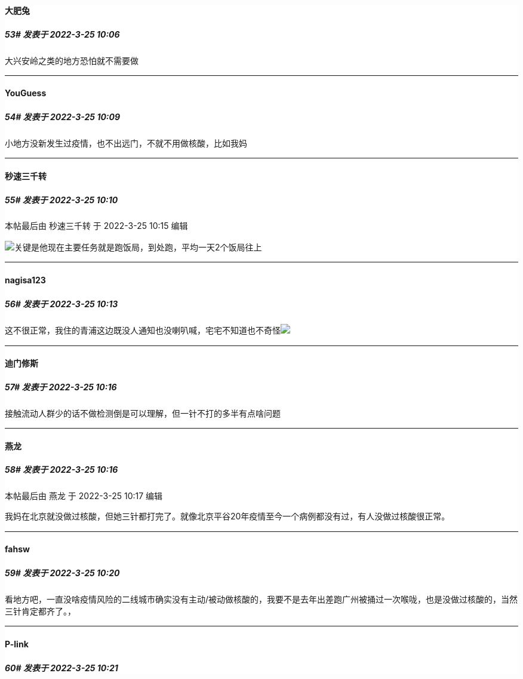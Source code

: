 ####  大肥兔  
##### 53#       发表于 2022-3-25 10:06

大兴安岭之类的地方恐怕就不需要做

*****

####  YouGuess  
##### 54#       发表于 2022-3-25 10:09

小地方没新发生过疫情，也不出远门，不就不用做核酸，比如我妈

*****

####  秒速三千转  
##### 55#       发表于 2022-3-25 10:10

 本帖最后由 秒速三千转 于 2022-3-25 10:15 编辑 

<img src="https://static.saraba1st.com/image/smiley/face2017/001.png" referrerpolicy="no-referrer">关键是他现在主要任务就是跑饭局，到处跑，平均一天2个饭局往上

*****

####  nagisa123  
##### 56#       发表于 2022-3-25 10:13

这不很正常，我住的青浦这边既没人通知也没喇叭喊，宅宅不知道也不奇怪<img src="https://static.saraba1st.com/image/smiley/face2017/065.png" referrerpolicy="no-referrer">

*****

####  迪门修斯  
##### 57#       发表于 2022-3-25 10:16

接触流动人群少的话不做检测倒是可以理解，但一针不打的多半有点啥问题

*****

####  燕龙  
##### 58#       发表于 2022-3-25 10:16

 本帖最后由 燕龙 于 2022-3-25 10:17 编辑 

我妈在北京就没做过核酸，但她三针都打完了。就像北京平谷20年疫情至今一个病例都没有过，有人没做过核酸很正常。

*****

####  fahsw  
##### 59#       发表于 2022-3-25 10:20

看地方吧，一直没啥疫情风险的二线城市确实没有主动/被动做核酸的，我要不是去年出差跑广州被捅过一次喉咙，也是没做过核酸的，当然三针肯定都齐了。，

*****

####  P-link  
##### 60#       发表于 2022-3-25 10:21
